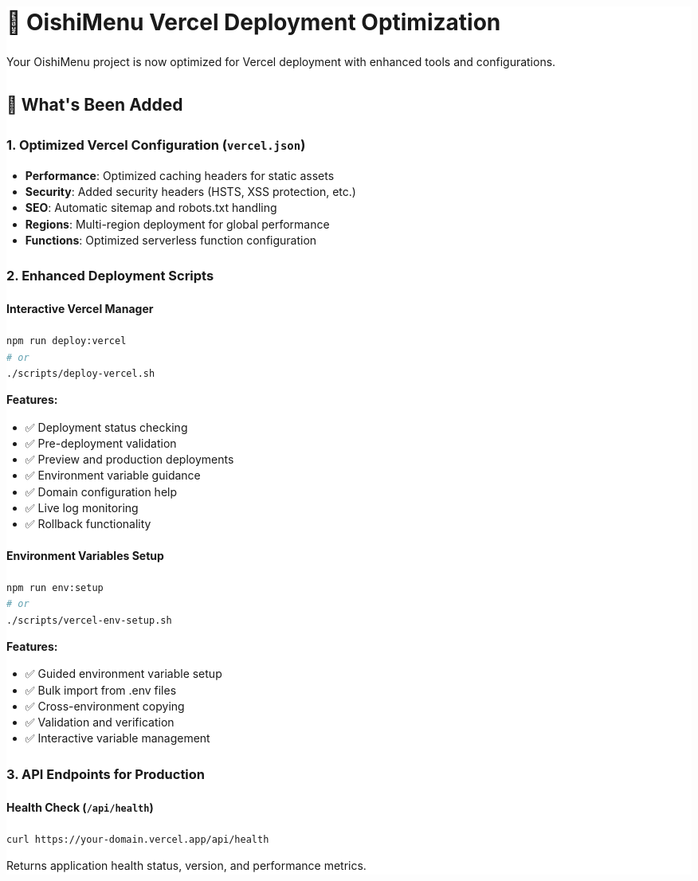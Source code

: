 # 🚀 OishiMenu Vercel Deployment Optimization

Your OishiMenu project is now optimized for Vercel deployment with enhanced tools and configurations.

## 🎯 What's Been Added

### **1. Optimized Vercel Configuration (`vercel.json`)**
- **Performance**: Optimized caching headers for static assets
- **Security**: Added security headers (HSTS, XSS protection, etc.)
- **SEO**: Automatic sitemap and robots.txt handling
- **Regions**: Multi-region deployment for global performance
- **Functions**: Optimized serverless function configuration

### **2. Enhanced Deployment Scripts**

#### **Interactive Vercel Manager**
```bash
npm run deploy:vercel
# or
./scripts/deploy-vercel.sh
```

**Features:**
- ✅ Deployment status checking
- ✅ Pre-deployment validation
- ✅ Preview and production deployments
- ✅ Environment variable guidance
- ✅ Domain configuration help
- ✅ Live log monitoring
- ✅ Rollback functionality

#### **Environment Variables Setup**
```bash
npm run env:setup
# or
./scripts/vercel-env-setup.sh
```

**Features:**
- ✅ Guided environment variable setup
- ✅ Bulk import from .env files
- ✅ Cross-environment copying
- ✅ Validation and verification
- ✅ Interactive variable management

### **3. API Endpoints for Production**

#### **Health Check** (`/api/health`)
```bash
curl https://your-domain.vercel.app/api/health
```
Returns application health status, version, and performance metrics.
